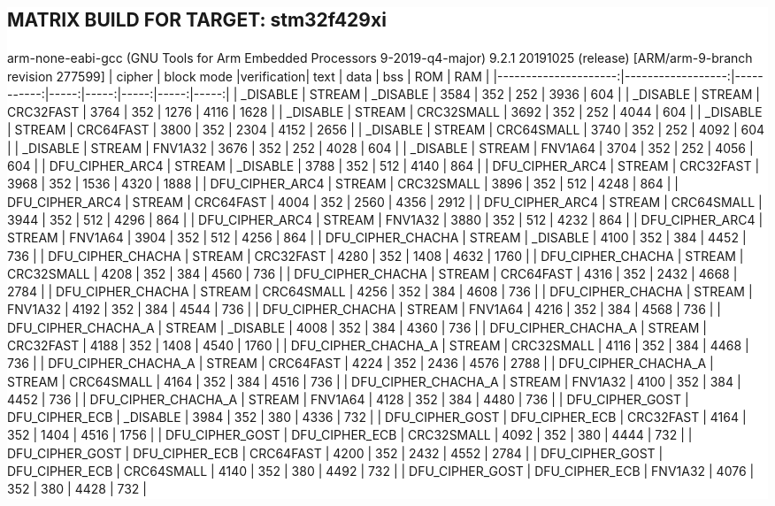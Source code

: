 ## MATRIX BUILD FOR TARGET: stm32f429xi
arm-none-eabi-gcc (GNU Tools for Arm Embedded Processors 9-2019-q4-major) 9.2.1 20191025 (release) [ARM/arm-9-branch revision 277599]
|       cipher         |    block mode     |verification| text | data |  bss |  ROM |  RAM |
|---------------------:|------------------:|-----------:|-----:|-----:|-----:|-----:|-----:|
|             _DISABLE |            STREAM |   _DISABLE | 3584 |  352 |  252 | 3936 |  604 |
|             _DISABLE |            STREAM |  CRC32FAST | 3764 |  352 | 1276 | 4116 | 1628 |
|             _DISABLE |            STREAM | CRC32SMALL | 3692 |  352 |  252 | 4044 |  604 |
|             _DISABLE |            STREAM |  CRC64FAST | 3800 |  352 | 2304 | 4152 | 2656 |
|             _DISABLE |            STREAM | CRC64SMALL | 3740 |  352 |  252 | 4092 |  604 |
|             _DISABLE |            STREAM |    FNV1A32 | 3676 |  352 |  252 | 4028 |  604 |
|             _DISABLE |            STREAM |    FNV1A64 | 3704 |  352 |  252 | 4056 |  604 |
|      DFU_CIPHER_ARC4 |            STREAM |   _DISABLE | 3788 |  352 |  512 | 4140 |  864 |
|      DFU_CIPHER_ARC4 |            STREAM |  CRC32FAST | 3968 |  352 | 1536 | 4320 | 1888 |
|      DFU_CIPHER_ARC4 |            STREAM | CRC32SMALL | 3896 |  352 |  512 | 4248 |  864 |
|      DFU_CIPHER_ARC4 |            STREAM |  CRC64FAST | 4004 |  352 | 2560 | 4356 | 2912 |
|      DFU_CIPHER_ARC4 |            STREAM | CRC64SMALL | 3944 |  352 |  512 | 4296 |  864 |
|      DFU_CIPHER_ARC4 |            STREAM |    FNV1A32 | 3880 |  352 |  512 | 4232 |  864 |
|      DFU_CIPHER_ARC4 |            STREAM |    FNV1A64 | 3904 |  352 |  512 | 4256 |  864 |
|    DFU_CIPHER_CHACHA |            STREAM |   _DISABLE | 4100 |  352 |  384 | 4452 |  736 |
|    DFU_CIPHER_CHACHA |            STREAM |  CRC32FAST | 4280 |  352 | 1408 | 4632 | 1760 |
|    DFU_CIPHER_CHACHA |            STREAM | CRC32SMALL | 4208 |  352 |  384 | 4560 |  736 |
|    DFU_CIPHER_CHACHA |            STREAM |  CRC64FAST | 4316 |  352 | 2432 | 4668 | 2784 |
|    DFU_CIPHER_CHACHA |            STREAM | CRC64SMALL | 4256 |  352 |  384 | 4608 |  736 |
|    DFU_CIPHER_CHACHA |            STREAM |    FNV1A32 | 4192 |  352 |  384 | 4544 |  736 |
|    DFU_CIPHER_CHACHA |            STREAM |    FNV1A64 | 4216 |  352 |  384 | 4568 |  736 |
|  DFU_CIPHER_CHACHA_A |            STREAM |   _DISABLE | 4008 |  352 |  384 | 4360 |  736 |
|  DFU_CIPHER_CHACHA_A |            STREAM |  CRC32FAST | 4188 |  352 | 1408 | 4540 | 1760 |
|  DFU_CIPHER_CHACHA_A |            STREAM | CRC32SMALL | 4116 |  352 |  384 | 4468 |  736 |
|  DFU_CIPHER_CHACHA_A |            STREAM |  CRC64FAST | 4224 |  352 | 2436 | 4576 | 2788 |
|  DFU_CIPHER_CHACHA_A |            STREAM | CRC64SMALL | 4164 |  352 |  384 | 4516 |  736 |
|  DFU_CIPHER_CHACHA_A |            STREAM |    FNV1A32 | 4100 |  352 |  384 | 4452 |  736 |
|  DFU_CIPHER_CHACHA_A |            STREAM |    FNV1A64 | 4128 |  352 |  384 | 4480 |  736 |
|      DFU_CIPHER_GOST |    DFU_CIPHER_ECB |   _DISABLE | 3984 |  352 |  380 | 4336 |  732 |
|      DFU_CIPHER_GOST |    DFU_CIPHER_ECB |  CRC32FAST | 4164 |  352 | 1404 | 4516 | 1756 |
|      DFU_CIPHER_GOST |    DFU_CIPHER_ECB | CRC32SMALL | 4092 |  352 |  380 | 4444 |  732 |
|      DFU_CIPHER_GOST |    DFU_CIPHER_ECB |  CRC64FAST | 4200 |  352 | 2432 | 4552 | 2784 |
|      DFU_CIPHER_GOST |    DFU_CIPHER_ECB | CRC64SMALL | 4140 |  352 |  380 | 4492 |  732 |
|      DFU_CIPHER_GOST |    DFU_CIPHER_ECB |    FNV1A32 | 4076 |  352 |  380 | 4428 |  732 |